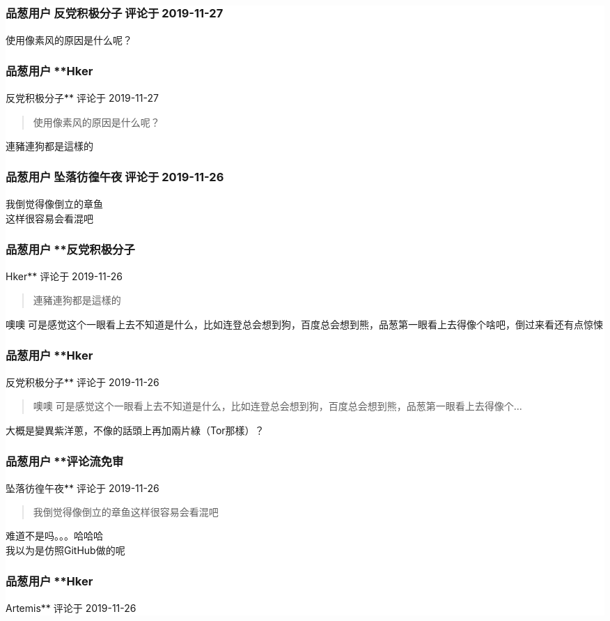 
            
### 品葱用户 **反党积极分子** 评论于 2019-11-27
        
使用像素风的原因是什么呢？
        


            
### 品葱用户 **Hker 
反党积极分子** 评论于 2019-11-27
        
> 使用像素风的原因是什么呢？

  
連豬連狗都是這樣的
        


            
### 品葱用户 **坠落彷徨午夜** 评论于 2019-11-26
        
我倒觉得像倒立的章鱼  
这样很容易会看混吧
        


            
### 品葱用户 **反党积极分子 
Hker** 评论于 2019-11-26
        
> 連豬連狗都是這樣的

  
噢噢 可是感觉这个一眼看上去不知道是什么，比如连登总会想到狗，百度总会想到熊，品葱第一眼看上去得像个啥吧，倒过来看还有点惊悚
        


            
### 品葱用户 **Hker 
反党积极分子** 评论于 2019-11-26
        
> 噢噢 可是感觉这个一眼看上去不知道是什么，比如连登总会想到狗，百度总会想到熊，品葱第一眼看上去得像个...

  
大概是變異紫洋蔥，不像的話頭上再加兩片綠（Tor那樣）？
        


            
### 品葱用户 **评论流免审 
坠落彷徨午夜** 评论于 2019-11-26
        
> 我倒觉得像倒立的章鱼这样很容易会看混吧

  
难道不是吗。。。哈哈哈  
我以为是仿照GitHub做的呢
        


            
### 品葱用户 **Hker 
Artemis** 评论于 2019-11-26
        